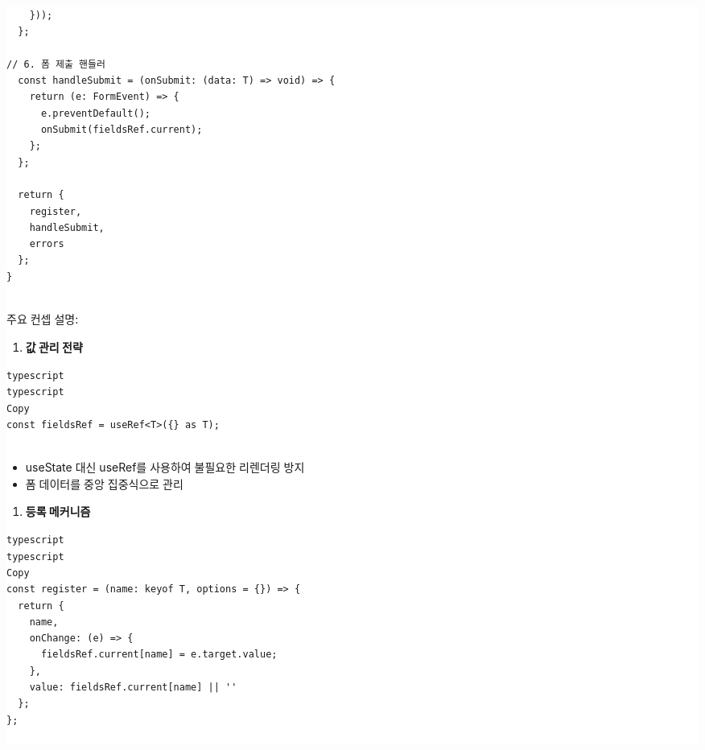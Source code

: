 ```
    }));
  };

// 6. 폼 제출 핸들러
  const handleSubmit = (onSubmit: (data: T) => void) => {
    return (e: FormEvent) => {
      e.preventDefault();
      onSubmit(fieldsRef.current);
    };
  };

  return {
    register,
    handleSubmit,
    errors
  };
}


```



주요 컨셉 설명:

1. **값 관리 전략**


```
typescript
typescript
Copy
const fieldsRef = useRef<T>({} as T);


```


- useState 대신 useRef를 사용하여 불필요한 리렌더링 방지
- 폼 데이터를 중앙 집중식으로 관리
1. **등록 메커니즘**


```
typescript
typescript
Copy
const register = (name: keyof T, options = {}) => {
  return {
    name,
    onChange: (e) => {
      fieldsRef.current[name] = e.target.value;
    },
    value: fieldsRef.current[name] || ''
  };
};


```


  [key: string]: any;